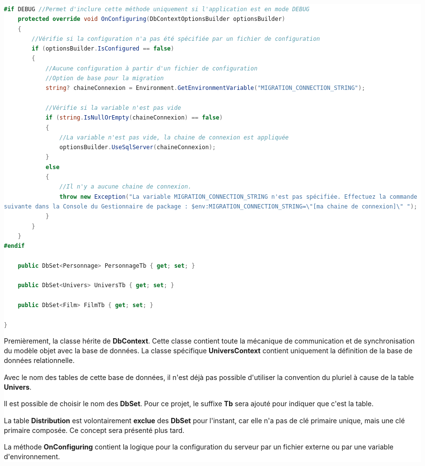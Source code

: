 ```csharp
#if DEBUG //Permet d'inclure cette méthode uniquement si l'application est en mode DEBUG
    protected override void OnConfiguring(DbContextOptionsBuilder optionsBuilder)
    {
        //Vérifie si la configuration n'a pas été spécifiée par un fichier de configuration
        if (optionsBuilder.IsConfigured == false)
        {
            //Aucune configuration à partir d'un fichier de configuration
            //Option de base pour la migration
            string? chaineConnexion = Environment.GetEnvironmentVariable("MIGRATION_CONNECTION_STRING");

            //Vérifie si la variable n'est pas vide
            if (string.IsNullOrEmpty(chaineConnexion) == false)
            {
                //La variable n'est pas vide, la chaine de connexion est appliquée
                optionsBuilder.UseSqlServer(chaineConnexion);
            }
            else
            {
                //Il n'y a aucune chaine de connexion.
                throw new Exception("La variable MIGRATION_CONNECTION_STRING n'est pas spécifiée. Effectuez la commande suivante dans la Console du Gestionnaire de package : $env:MIGRATION_CONNECTION_STRING=\"[ma chaine de connexion]\" ");
            }
        }
    }
#endif

    public DbSet<Personnage> PersonnageTb { get; set; }

    public DbSet<Univers> UniversTb { get; set; }

    public DbSet<Film> FilmTb { get; set; }

}
```

Premièrement, la classe hérite de **DbContext**. Cette classe contient toute la mécanique de communication et de synchronisation du modèle objet avec la base de données. La classe spécifique **UniversContext** contient uniquement la définition de la base de données relationnelle.

Avec le nom des tables de cette base de données, il n'est déjà pas possible d'utiliser la convention du pluriel à cause de la table **Univers**.

Il est possible de choisir le nom des **DbSet**. Pour ce projet, le suffixe **Tb** sera ajouté pour indiquer que c'est la table.

La table **Distribution** est volontairement **exclue** des **DbSet** pour l'instant, car elle n'a pas de clé primaire unique, mais une clé primaire composée. Ce concept sera présenté plus tard.

La méthode **OnConfiguring** contient la logique pour la configuration du serveur par un fichier externe ou par une variable d'environnement. 
